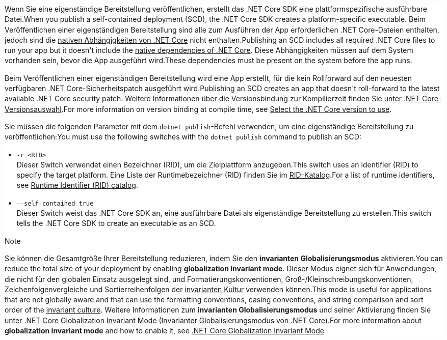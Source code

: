 <span data-ttu-id="c310a-190">Wenn Sie eine eigenständige Bereitstellung veröffentlichen, erstellt das .NET Core SDK eine plattformspezifische ausführbare Datei.</span><span class="sxs-lookup"><span data-stu-id="c310a-190">When you publish a self-contained deployment (SCD), the .NET Core SDK creates a platform-specific executable.</span></span> <span data-ttu-id="c310a-191">Beim Veröffentlichen einer  eigenständigen Bereitstellung sind alle zum Ausführen der App erforderlichen .NET Core-Dateien enthalten, jedoch sind die [nativen Abhängigkeiten von .NET Core](https://github.com/dotnet/core/blob/master/Documentation/prereqs.md) nicht enthalten.</span><span class="sxs-lookup"><span data-stu-id="c310a-191">Publishing an SCD includes all  required .NET Core files to run your app but it doesn't include the [native dependencies of .NET Core](https://github.com/dotnet/core/blob/master/Documentation/prereqs.md).</span></span> <span data-ttu-id="c310a-192">Diese Abhängigkeiten müssen auf dem System vorhanden sein, bevor die App ausgeführt wird.</span><span class="sxs-lookup"><span data-stu-id="c310a-192">These dependencies must be present on the system before the app runs.</span></span> 

<span data-ttu-id="c310a-193">Beim Veröffentlichen einer eigenständigen Bereitstellung wird eine App erstellt, für die kein Rollforward auf den neuesten verfügbaren .NET Core-Sicherheitspatch ausgeführt wird.</span><span class="sxs-lookup"><span data-stu-id="c310a-193">Publishing an SCD creates an app that doesn't roll-forward to the latest available .NET Core security patch.</span></span> <span data-ttu-id="c310a-194">Weitere Informationen über die Versionsbindung zur Kompilierzeit finden Sie unter [.NET Core-Versionsauswahl](../versions/selection.md#self-contained-deployments-include-the-selected-runtime).</span><span class="sxs-lookup"><span data-stu-id="c310a-194">For more information on version binding at compile time, see [Select the .NET Core version to use](../versions/selection.md#self-contained-deployments-include-the-selected-runtime).</span></span>

<span data-ttu-id="c310a-195">Sie müssen die folgenden Parameter mit dem `dotnet publish`-Befehl verwenden, um eine eigenständige Bereitstellung zu veröffentlichen:</span><span class="sxs-lookup"><span data-stu-id="c310a-195">You must use the following switches with the `dotnet publish` command to publish an SCD:</span></span>

- `-r <RID>`  
  <span data-ttu-id="c310a-196">Dieser Switch verwendet einen Bezeichner (RID), um die Zielplattform anzugeben.</span><span class="sxs-lookup"><span data-stu-id="c310a-196">This switch uses an identifier (RID) to specify the target platform.</span></span> <span data-ttu-id="c310a-197">Eine Liste der Runtimebezeichner (RID) finden Sie im [RID-Katalog](../rid-catalog.md).</span><span class="sxs-lookup"><span data-stu-id="c310a-197">For a list of runtime identifiers, see [Runtime Identifier (RID) catalog](../rid-catalog.md).</span></span>

- `--self-contained true`  
  <span data-ttu-id="c310a-198">Dieser Switch weist das .NET Core SDK an, eine ausführbare Datei als eigenständige Bereitstellung zu erstellen.</span><span class="sxs-lookup"><span data-stu-id="c310a-198">This switch tells the .NET Core SDK to create an executable as an SCD.</span></span>

> [!Note]
> <span data-ttu-id="c310a-199">Sie können die Gesamtgröße Ihrer Bereitstellung reduzieren, indem Sie den **invarianten Globalisierungsmodus** aktivieren.</span><span class="sxs-lookup"><span data-stu-id="c310a-199">You can reduce the total size of your deployment by enabling **globalization invariant mode**.</span></span> <span data-ttu-id="c310a-200">Dieser Modus eignet sich für Anwendungen, die nicht für den globalen Einsatz ausgelegt sind, und Formatierungskonventionen, Groß-/Kleinschreibungskonventionen, Zeichenfolgenvergleiche und Sortierreihenfolgen der [invarianten Kultur](xref:System.Globalization.CultureInfo.InvariantCulture) verwenden können.</span><span class="sxs-lookup"><span data-stu-id="c310a-200">This mode is useful for applications that are not globally aware and that can use the formatting conventions, casing conventions, and string comparison and sort order of the [invariant culture](xref:System.Globalization.CultureInfo.InvariantCulture).</span></span> <span data-ttu-id="c310a-201">Weitere Informationen zum **invarianten Globalisierungsmodus** und seiner Aktivierung finden Sie unter [.NET Core Globalization Invariant Mode (Invarianter Globalisierungsmodus von .NET Core)](https://github.com/dotnet/corefx/blob/master/Documentation/architecture/globalization-invariant-mode.md).</span><span class="sxs-lookup"><span data-stu-id="c310a-201">For more information about **globalization invariant mode** and how to enable it, see [.NET Core Globalization Invariant Mode](https://github.com/dotnet/corefx/blob/master/Documentation/architecture/globalization-invariant-mode.md)</span></span>


[dotnet-publish]: ../tools/dotnet-publish.md
[dotnet-run]: ../tools/dotnet-run.md